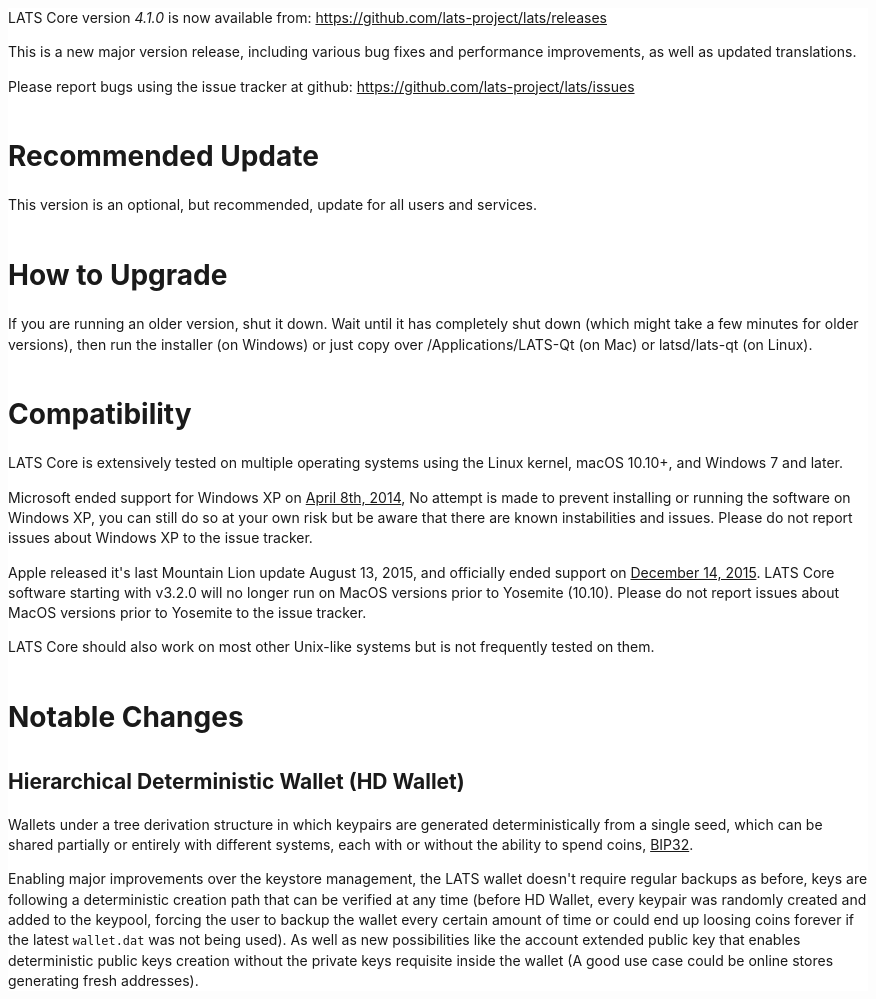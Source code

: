 LATS Core version *4.1.0* is now available from:  <https://github.com/lats-project/lats/releases>

This is a new major version release, including various bug fixes and performance improvements, as well as updated translations.

Please report bugs using the issue tracker at github: <https://github.com/lats-project/lats/issues>


Recommended Update
==============

This version is an optional, but recommended, update for all users and services.

How to Upgrade
==============

If you are running an older version, shut it down. Wait until it has completely shut down (which might take a few minutes for older versions), then run the installer (on Windows) or just copy over /Applications/LATS-Qt (on Mac) or latsd/lats-qt (on Linux).


Compatibility
==============

LATS Core is extensively tested on multiple operating systems using the Linux kernel, macOS 10.10+, and Windows 7 and later.

Microsoft ended support for Windows XP on [April 8th, 2014](https://www.microsoft.com/en-us/WindowsForBusiness/end-of-xp-support), No attempt is made to prevent installing or running the software on Windows XP, you can still do so at your own risk but be aware that there are known instabilities and issues. Please do not report issues about Windows XP to the issue tracker.

Apple released it's last Mountain Lion update August 13, 2015, and officially ended support on [December 14, 2015](http://news.fnal.gov/2015/10/mac-os-x-mountain-lion-10-8-end-of-life-december-14/). LATS Core software starting with v3.2.0 will no longer run on MacOS versions prior to Yosemite (10.10). Please do not report issues about MacOS versions prior to Yosemite to the issue tracker.

LATS Core should also work on most other Unix-like systems but is not frequently tested on them.


Notable Changes
==============

Hierarchical Deterministic Wallet (HD Wallet)
----------

Wallets under a tree derivation structure in which keypairs are generated deterministically from a single seed, which can be shared partially or entirely with different systems, each with or without the ability to spend coins, [BIP32](https://github.com/bitcoin/bips/blob/master/bip-0032.mediawiki).

Enabling major improvements over the keystore management, the LATS wallet doesn't require regular backups as before, keys are following a deterministic creation path that can be verified at any time (before HD Wallet, every keypair was randomly created and added to the keypool, forcing the user to backup the wallet every certain amount of time or could end up loosing coins forever if the latest `wallet.dat` was not being used).
As well as new possibilities like the account extended public key that enables deterministic public keys creation without the private keys requisite inside the wallet (A good use case could be online stores generating fresh addresses).
